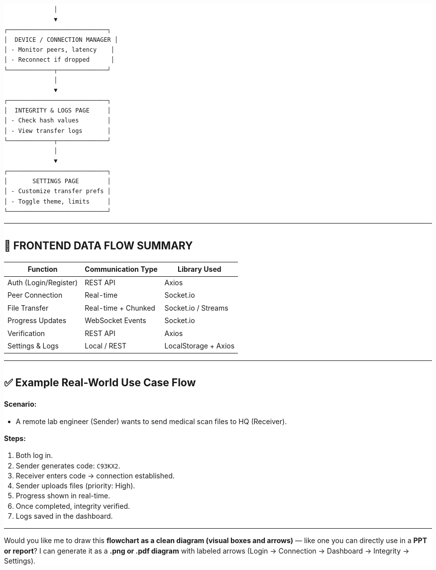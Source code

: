 ```
              │
              ▼
┌────────────────────────────┐
│  DEVICE / CONNECTION MANAGER │
│ - Monitor peers, latency    │
│ - Reconnect if dropped      │
└─────────────┬──────────────┘
              │
              ▼
┌────────────────────────────┐
│  INTEGRITY & LOGS PAGE     │
│ - Check hash values        │
│ - View transfer logs       │
└─────────────┬──────────────┘
              │
              ▼
┌────────────────────────────┐
│       SETTINGS PAGE        │
│ - Customize transfer prefs │
│ - Toggle theme, limits     │
└────────────────────────────┘
```

---

## 🧠 FRONTEND DATA FLOW SUMMARY

| Function              | Communication Type  | Library Used         |
| --------------------- | ------------------- | -------------------- |
| Auth (Login/Register) | REST API            | Axios                |
| Peer Connection       | Real-time           | Socket.io            |
| File Transfer         | Real-time + Chunked | Socket.io / Streams  |
| Progress Updates      | WebSocket Events    | Socket.io            |
| Verification          | REST API            | Axios                |
| Settings & Logs       | Local / REST        | LocalStorage + Axios |

---

## ✅ Example Real-World Use Case Flow

**Scenario:**

* A remote lab engineer (Sender) wants to send medical scan files to HQ (Receiver).

**Steps:**

1. Both log in.
2. Sender generates code: `C93KX2`.
3. Receiver enters code → connection established.
4. Sender uploads files (priority: High).
5. Progress shown in real-time.
6. Once completed, integrity verified.
7. Logs saved in the dashboard.

---

Would you like me to draw this **flowchart as a clean diagram (visual boxes and arrows)** — like one you can directly use in a **PPT or report**?
I can generate it as a **.png or .pdf diagram** with labeled arrows (Login → Connection → Dashboard → Integrity → Settings).
